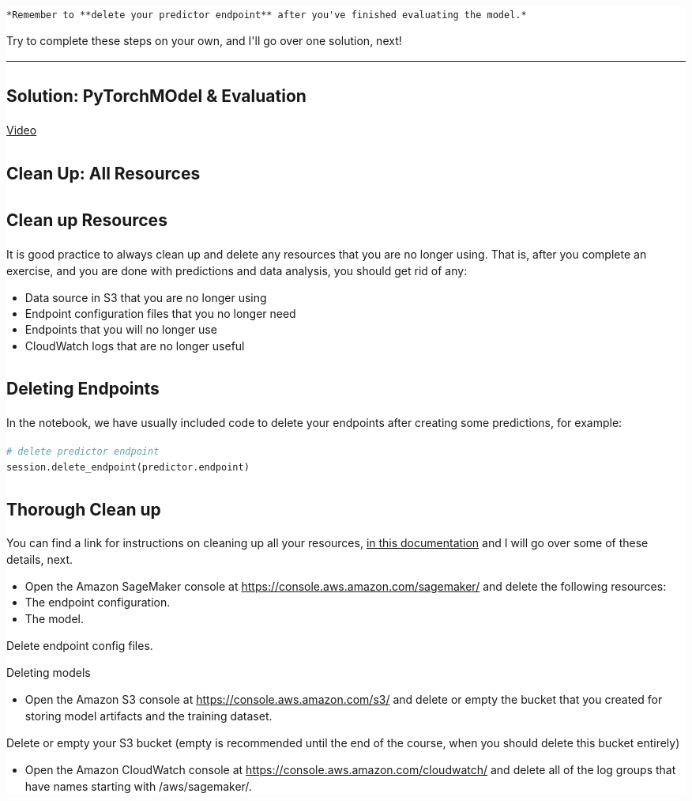     *Remember to **delete your predictor endpoint** after you've finished evaluating the model.*

Try to complete these steps on your own, and I'll go over one solution, next!

---

## Solution: PyTorchMOdel & Evaluation

[Video](https://youtu.be/qZTyQqo9FWM)

## Clean Up: All Resources

## Clean up Resources

It is good practice to always clean up and delete any resources that you are no longer using. That is, after you complete an exercise, and you are done with predictions and data analysis, you should get rid of any:

- Data source in S3 that you are no longer using
- Endpoint configuration files that you no longer need
- Endpoints that you will no longer use
- CloudWatch logs that are no longer useful

## Deleting Endpoints

In the notebook, we have usually included code to delete your endpoints after creating some predictions, for example:
```python
# delete predictor endpoint
session.delete_endpoint(predictor.endpoint)
```
## Thorough Clean up

You can find a link for instructions on cleaning up all your resources, [in this documentation](https://docs.aws.amazon.com/sagemaker/latest/dg/ex1-cleanup.html) and I will go over some of these details, next.

- Open the Amazon SageMaker console at https://console.aws.amazon.com/sagemaker/ and delete the following resources:
- The endpoint configuration.
- The model.

Delete endpoint config files.

Deleting models

- Open the Amazon S3 console at https://console.aws.amazon.com/s3/ and delete or empty the bucket that you created for storing model artifacts and the training dataset.

Delete or empty your S3 bucket (empty is recommended until the end of the course, when you should delete this bucket entirely)

- Open the Amazon CloudWatch console at https://console.aws.amazon.com/cloudwatch/ and delete all of the log groups that have names starting with /aws/sagemaker/.
